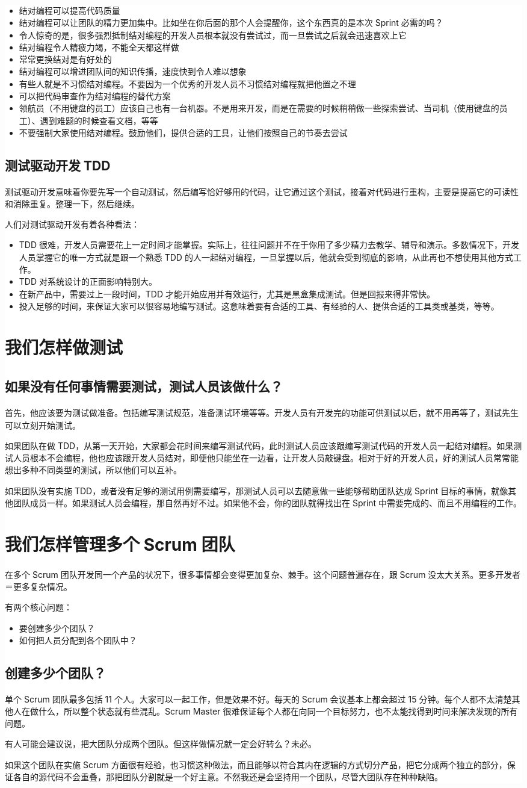 * 结对编程可以提⾼代码质量
* 结对编程可以让团队的精⼒更加集中。⽐如坐在你后⾯的那个⼈会提醒你，这个东⻄真的是本次 Sprint 必需的吗？
* 令⼈惊奇的是，很多强烈抵制结对编程的开发⼈员根本就没有尝试过，⽽⼀旦尝试之后就会迅速喜欢上它
* 结对编程令⼈精疲⼒竭，不能全天都这样做
* 常常更换结对是有好处的
* 结对编程可以增进团队间的知识传播，速度快到令⼈难以想象
* 有些⼈就是不习惯结对编程。不要因为⼀个优秀的开发⼈员不习惯结对编程就把他置之不理
* 可以把代码审查作为结对编程的替代⽅案
* 领航员（不⽤键盘的员工）应该⾃⼰也有⼀台机器。不是⽤来开发，⽽是在需要的时候稍稍做⼀些探索尝试、当司机（使⽤键盘的员工）、遇到难题的时候查看⽂档，等等
* 不要强制⼤家使⽤结对编程。⿎励他们，提供合适的⼯具，让他们按照⾃⼰的节奏去尝试


## 测试驱动开发 TDD
测试驱动开发意味着你要先写⼀个⾃动测试，然后编写恰好够⽤的代码，让它通过这个测试，接着对代码进⾏重构，主要是提⾼它的可读性和消除重复。整理⼀下，然后继续。

⼈们对测试驱动开发有着各种看法：

* TDD 很难，开发⼈员需要花上⼀定时间才能掌握。实际上，往往问题并不在于你⽤了多少精⼒去教学、辅导和演⽰。多数情况下，开发⼈员掌握它的唯⼀⽅式就是跟⼀个熟悉 TDD 的⼈⼀起结对编程，⼀旦掌握以后，他就会受到彻底的影响，从此再也不想使⽤其他⽅式⼯作。
* TDD 对系统设计的正⾯影响特别⼤。
* 在新产品中，需要过上⼀段时间，TDD 才能开始应⽤并有效运⾏，尤其是⿊盒集成测试。但是回报来得⾮常快。
* 投⼊⾜够的时间，来保证⼤家可以很容易地编写测试。这意味着要有合适的⼯具、有经验的⼈、提供合适的⼯具类或基类，等等。


# 我们怎样做测试

## 如果没有任何事情需要测试，测试⼈员该做什么？
⾸先，他应该要为测试做准备。包括编写测试规范，准备测试环境等等。开发⼈员有开发完的功能可供测试以后，就不⽤再等了，测试先⽣可以⽴刻开始测试。

如果团队在做 TDD，从第⼀天开始，⼤家都会花时间来编写测试代码，此时测试⼈员应该跟编写测试代码的开发⼈员⼀起结对编程。如果测试⼈员根本不会编程，他也应该跟开发⼈员结对，即便他只能坐在⼀边看，让开发⼈员敲键盘。相对于好的开发⼈员，好的测试⼈员常常能想出多种不同类型的测试，所以他们可以互补。

如果团队没有实施 TDD，或者没有⾜够的测试⽤例需要编写，那测试⼈员可以去随意做⼀些能够帮助团队达成 Sprint ⽬标的事情，就像其他团队成员⼀样。如果测试⼈员会编程，那⾃然再好不过。如果他不会，你的团队就得找出在 Sprint 中需要完成的、⽽且不⽤编程的⼯作。


# 我们怎样管理多个 Scrum 团队
在多个 Scrum 团队开发同⼀个产品的状况下，很多事情都会变得更加复杂、棘⼿。这个问题普遍存在，跟 Scrum 没太⼤关系。更多开发者＝更多复杂情况。

有两个核⼼问题：

* 要创建多少个团队？
* 如何把⼈员分配到各个团队中？


## 创建多少个团队？
单个 Scrum 团队最多包括 11 个⼈。⼤家可以⼀起⼯作，但是效果不好。每天的 Scrum 会议基本上都会超过 15 分钟。每个⼈都不太清楚其他⼈在做什么，所以整个状态就有些混乱。Scrum Master 很难保证每个⼈都在向同⼀个⽬标努⼒，也不太能找得到时间来解决发现的所有问题。

有⼈可能会建议说，把⼤团队分成两个团队。但这样做情况就⼀定会好转么？未必。

如果这个团队在实施 Scrum ⽅⾯很有经验，也习惯这种做法，⽽且能够以符合其内在逻辑的⽅式切分产品，把它分成两个独⽴的部分，保证各⾃的源代码不会重叠，那把团队分割就是⼀个好主意。不然我还是会坚持⽤⼀个团队，尽管⼤团队存在种种缺陷。
